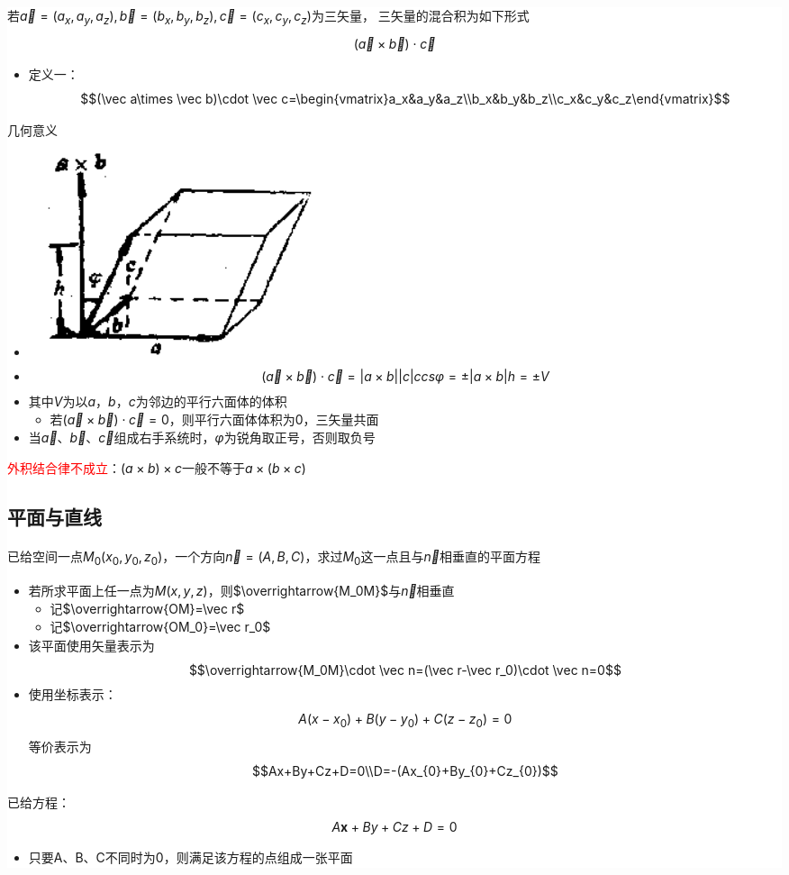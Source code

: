 若$\vec{a}=(a_{x},a_{y},a_{z}),\vec{b}=(b_{x},b_{y},b_{z}),\vec{c}=(c_{x},c_{y},c_{z})$为三矢量， 三矢量的混合积为如下形式$$(\vec a\times \vec b)\cdot \vec c$$
- 定义一：$$(\vec a\times \vec b)\cdot \vec c=\begin{vmatrix}a_x&a_y&a_z\\b_x&b_y&b_z\\c_x&c_y&c_z\end{vmatrix}$$

几何意义
- ![](Photos/2024-05-09-16-50-36.png)
- $$(\vec a\times \vec b)\cdot \vec c=|a\times b||c|ccs\varphi=\pm|a\times b|h=\pm V$$
- 其中$V$为以$a，b，c$为邻边的平行六面体的体积
  - 若$(\vec a\times \vec b)\cdot \vec c=0$，则平行六面体体积为0，三矢量共面
- 当$\vec a、\vec b、\vec c$组成右手系统时，$\varphi$为锐角取正号，否则取负号


<FONT COLOR=RED>外积结合律不成立</FONT>：$(a\times b)\times c$一般不等于$a\times(b\times c)$

## 平面与直线


已给空间一点$M_0(x_0,y_0,z_0)$，一个方向$\vec n=(A,B,C)$，求过$M_0$这一点且与$\vec n$相垂直的平面方程
- 若所求平面上任一点为$M(x,y,z)$，则$\overrightarrow{M_0M}$与$\vec n$相垂直
  - 记$\overrightarrow{OM}=\vec r$
  - 记$\overrightarrow{OM_0}=\vec r_0$
- 该平面使用矢量表示为$$\overrightarrow{M_0M}\cdot \vec n=(\vec r-\vec r_0)\cdot \vec n=0$$
- 使用坐标表示：$$A(x-x_0)+B(y-y_0)+C(z-z_0)=0$$等价表示为$$Ax+By+Cz+D=0\\D=-(Ax_{0}+By_{0}+Cz_{0})$$

已给方程：$$A\boldsymbol{x}+By+Cz+D=0$$
- 只要A、B、C不同时为0，则满足该方程的点组成一张平面

